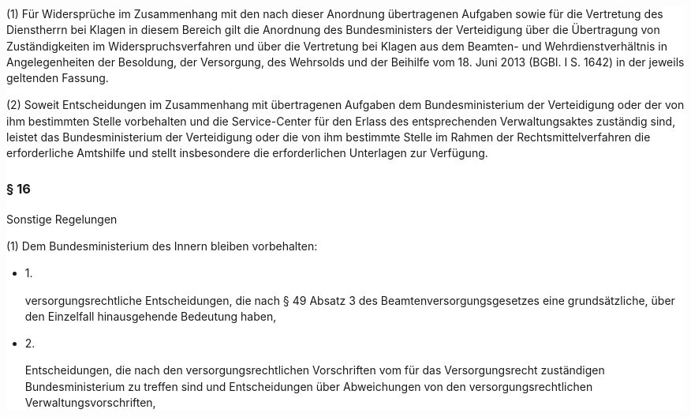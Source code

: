 (1) Für Widersprüche im Zusammenhang mit den nach dieser Anordnung
übertragenen Aufgaben sowie für die Vertretung des Dienstherrn bei
Klagen in diesem Bereich gilt die Anordnung des Bundesministers der
Verteidigung über die Übertragung von Zuständigkeiten im
Widerspruchsverfahren und über die Vertretung bei Klagen aus dem
Beamten- und Wehrdienstverhältnis in Angelegenheiten der Besoldung, der
Versorgung, des Wehrsolds und der Beihilfe vom 18. Juni 2013 (BGBl. I S.
1642) in der jeweils geltenden Fassung.

</div>

<div class="jurAbsatz">

(2) Soweit Entscheidungen im Zusammenhang mit übertragenen Aufgaben dem
Bundesministerium der Verteidigung oder der von ihm bestimmten Stelle
vorbehalten und die Service-Center für den Erlass des entsprechenden
Verwaltungsaktes zuständig sind, leistet das Bundesministerium der
Verteidigung oder die von ihm bestimmte Stelle im Rahmen der
Rechtsmittelverfahren die erforderliche Amtshilfe und stellt
insbesondere die erforderlichen Unterlagen zur Verfügung.

</div>

</div>

</div>

</div>

<span id="BJNR235800015BJNE001700000.html"></span>

### § 16  
Sonstige Regelungen

<div>

<div class="jnhtml">

<div>

<div class="jurAbsatz">

(1) Dem Bundesministerium des Innern bleiben vorbehalten:

  - 1\.
    
    <div>
    
    versorgungsrechtliche Entscheidungen, die nach § 49 Absatz 3 des
    Beamtenversorgungsgesetzes eine grundsätzliche, über den Einzelfall
    hinausgehende Bedeutung haben,
    
    </div>

  - 2\.
    
    <div>
    
    Entscheidungen, die nach den versorgungsrechtlichen Vorschriften vom
    für das Versorgungsrecht zuständigen Bundesministerium zu treffen
    sind und Entscheidungen über Abweichungen von den
    versorgungsrechtlichen Verwaltungsvorschriften,
    